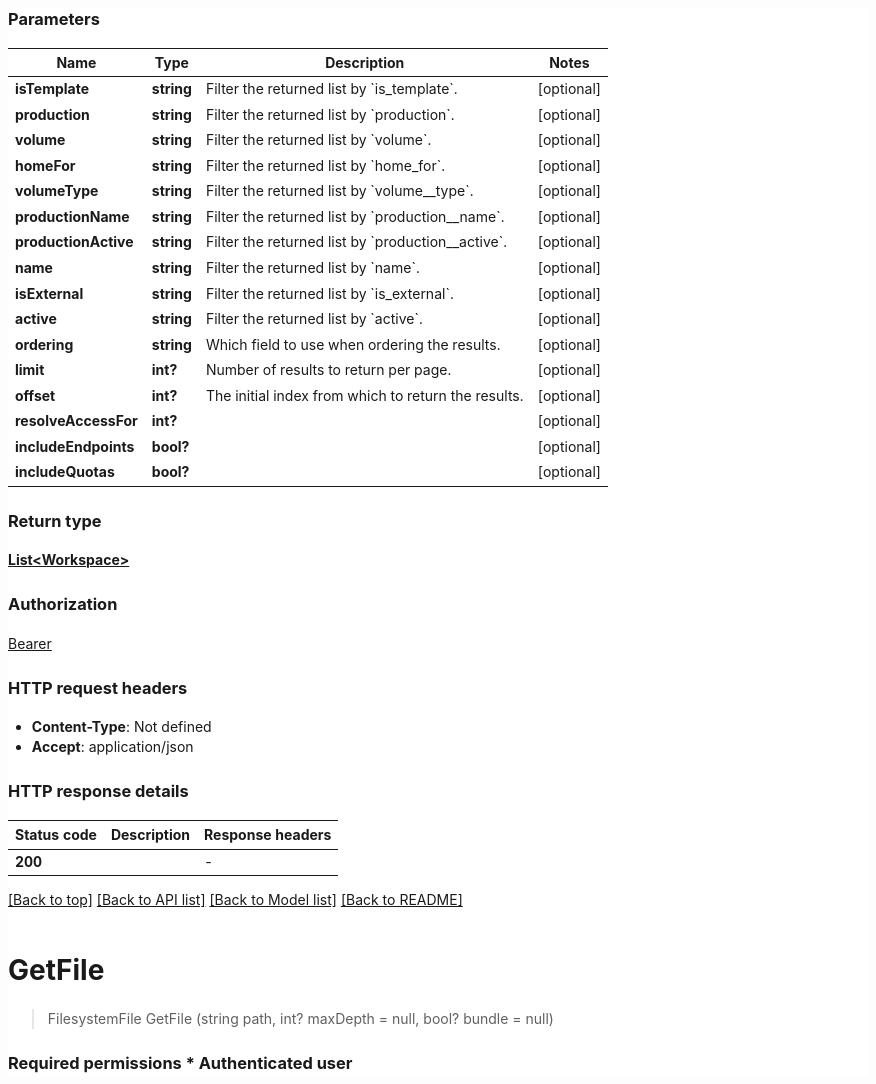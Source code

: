 ### Parameters

Name | Type | Description  | Notes
------------- | ------------- | ------------- | -------------
 **isTemplate** | **string**| Filter the returned list by &#x60;is_template&#x60;. | [optional] 
 **production** | **string**| Filter the returned list by &#x60;production&#x60;. | [optional] 
 **volume** | **string**| Filter the returned list by &#x60;volume&#x60;. | [optional] 
 **homeFor** | **string**| Filter the returned list by &#x60;home_for&#x60;. | [optional] 
 **volumeType** | **string**| Filter the returned list by &#x60;volume__type&#x60;. | [optional] 
 **productionName** | **string**| Filter the returned list by &#x60;production__name&#x60;. | [optional] 
 **productionActive** | **string**| Filter the returned list by &#x60;production__active&#x60;. | [optional] 
 **name** | **string**| Filter the returned list by &#x60;name&#x60;. | [optional] 
 **isExternal** | **string**| Filter the returned list by &#x60;is_external&#x60;. | [optional] 
 **active** | **string**| Filter the returned list by &#x60;active&#x60;. | [optional] 
 **ordering** | **string**| Which field to use when ordering the results. | [optional] 
 **limit** | **int?**| Number of results to return per page. | [optional] 
 **offset** | **int?**| The initial index from which to return the results. | [optional] 
 **resolveAccessFor** | **int?**|  | [optional] 
 **includeEndpoints** | **bool?**|  | [optional] 
 **includeQuotas** | **bool?**|  | [optional] 

### Return type

[**List&lt;Workspace&gt;**](Workspace.md)

### Authorization

[Bearer](../README.md#Bearer)

### HTTP request headers

 - **Content-Type**: Not defined
 - **Accept**: application/json


### HTTP response details
| Status code | Description | Response headers |
|-------------|-------------|------------------|
| **200** |  |  -  |

[[Back to top]](#) [[Back to API list]](../README.md#documentation-for-api-endpoints) [[Back to Model list]](../README.md#documentation-for-models) [[Back to README]](../README.md)

<a name="getfile"></a>
# **GetFile**
> FilesystemFile GetFile (string path, int? maxDepth = null, bool? bundle = null)



### Required permissions    * Authenticated user 
